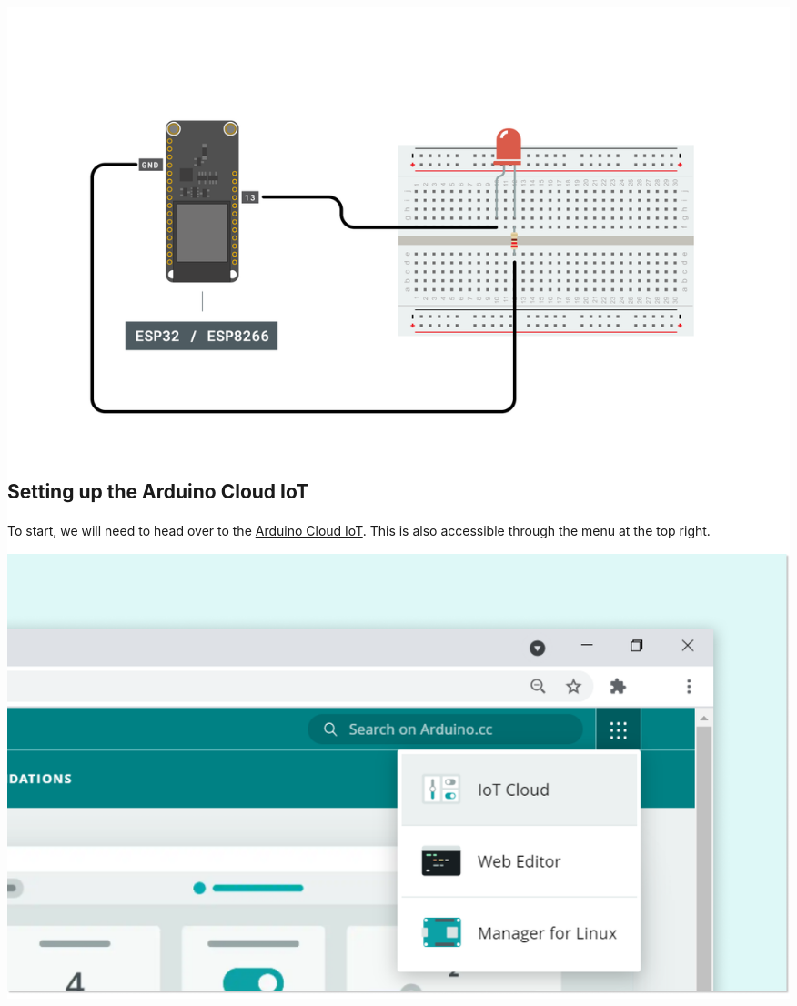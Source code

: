 ![The circuit for this tutorial.](assets/cloud-esp32-img-01.png)

## Setting up the Arduino Cloud IoT

To start, we will need to head over to the [Arduino Cloud IoT](app.arduino.cc). This is also accessible through the menu at the top right.

![Navigate to the cloud.](assets/cloud-esp32-img-02.png)
